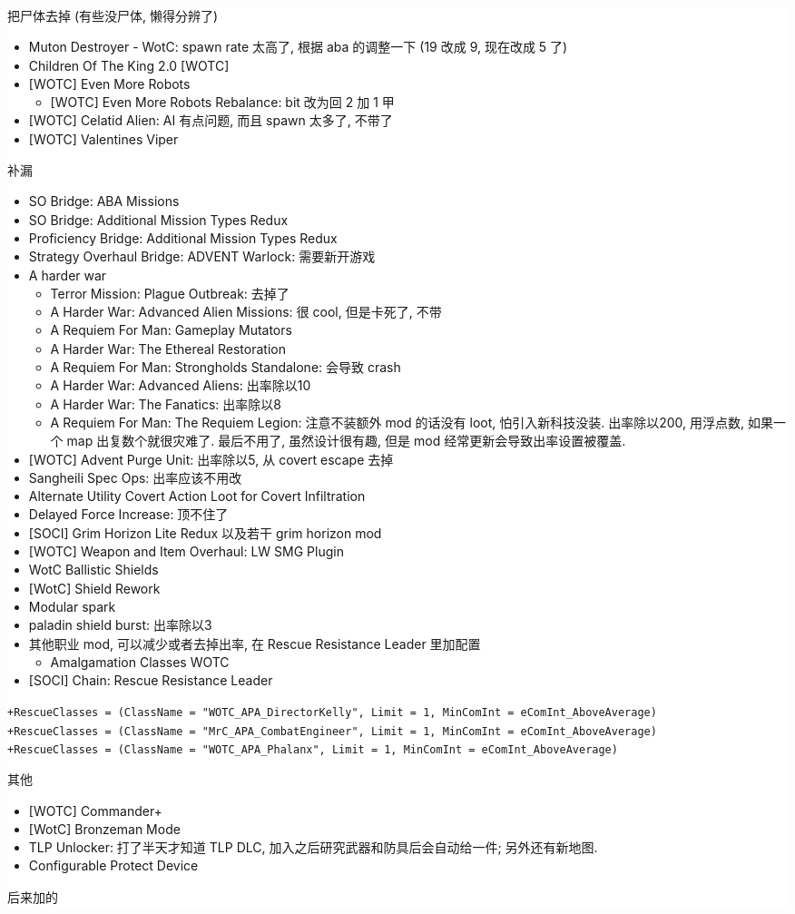 把尸体去掉 (有些没尸体, 懒得分辨了)

- Muton Destroyer - WotC: spawn rate 太高了, 根据 aba 的调整一下 (19 改成 9, 现在改成 5 了)
- Children Of The King 2.0 [WOTC]
- [WOTC] Even More Robots
    - [WOTC] Even More Robots Rebalance: bit 改为回 2 加 1 甲
- [WOTC] Celatid Alien: AI 有点问题, 而且 spawn 太多了, 不带了
- [WOTC] Valentines Viper

补漏

- SO Bridge: ABA Missions
- SO Bridge: Additional Mission Types Redux
- Proficiency Bridge: Additional Mission Types Redux
- Strategy Overhaul Bridge: ADVENT Warlock: 需要新开游戏
- A harder war
    - Terror Mission: Plague Outbreak: 去掉了
    - A Harder War: Advanced Alien Missions: 很 cool, 但是卡死了, 不带
    - A Requiem For Man: Gameplay Mutators
    - A Harder War: The Ethereal Restoration
    - A Requiem For Man: Strongholds Standalone: 会导致 crash
    - A Harder War: Advanced Aliens: 出率除以10
    - A Harder War: The Fanatics: 出率除以8
    - A Requiem For Man: The Requiem Legion: 注意不装额外 mod 的话没有 loot, 怕引入新科技没装. 出率除以200, 用浮点数, 如果一个 map 出复数个就很灾难了. 最后不用了, 虽然设计很有趣, 但是 mod 经常更新会导致出率设置被覆盖.
- [WOTC] Advent Purge Unit: 出率除以5, 从 covert escape 去掉
- Sangheili Spec Ops: 出率应该不用改
- Alternate Utility Covert Action Loot for Covert Infiltration
- Delayed Force Increase: 顶不住了
- [SOCI] Grim Horizon Lite Redux 以及若干 grim horizon mod
- [WOTC] Weapon and Item Overhaul: LW SMG Plugin
- WotC Ballistic Shields
- [WotC] Shield Rework
- Modular spark
- paladin shield burst: 出率除以3
- 其他职业 mod, 可以减少或者去掉出率, 在 Rescue Resistance Leader 里加配置
    - Amalgamation Classes WOTC
- [SOCI] Chain: Rescue Resistance Leader

```
+RescueClasses = (ClassName = "WOTC_APA_DirectorKelly", Limit = 1, MinComInt = eComInt_AboveAverage)
+RescueClasses = (ClassName = "MrC_APA_CombatEngineer", Limit = 1, MinComInt = eComInt_AboveAverage)
+RescueClasses = (ClassName = "WOTC_APA_Phalanx", Limit = 1, MinComInt = eComInt_AboveAverage)
```

其他

- [WOTC] Commander+
- [WotC] Bronzeman Mode
- TLP Unlocker: 打了半天才知道 TLP DLC, 加入之后研究武器和防具后会自动给一件; 另外还有新地图.
- Configurable Protect Device

后来加的
